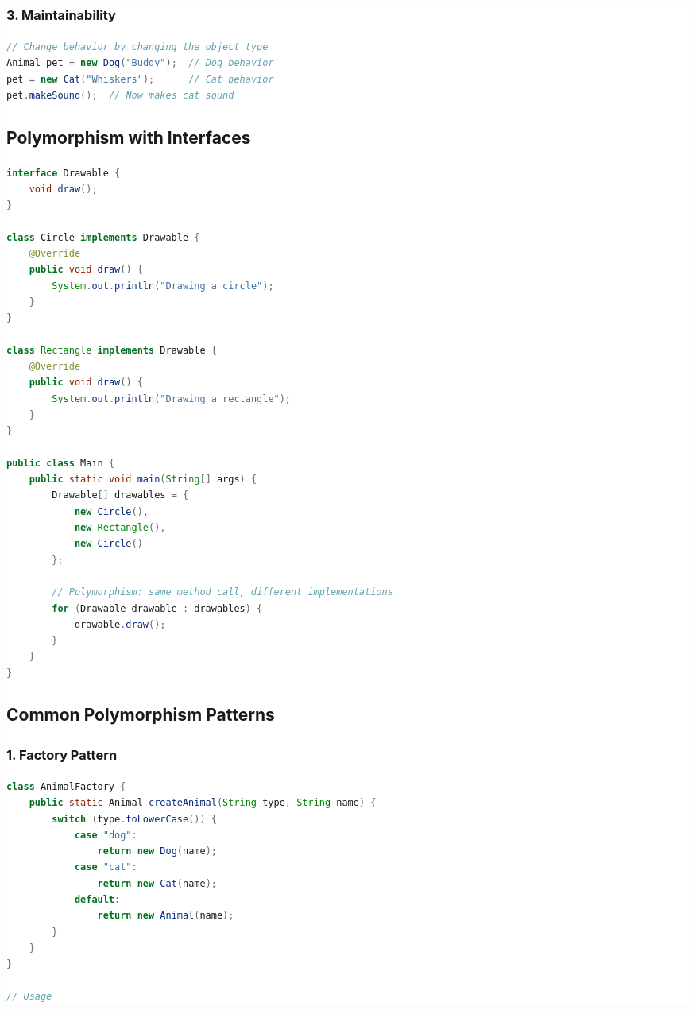 ### 3. **Maintainability**
```java
// Change behavior by changing the object type
Animal pet = new Dog("Buddy");  // Dog behavior
pet = new Cat("Whiskers");      // Cat behavior
pet.makeSound();  // Now makes cat sound
```

## Polymorphism with Interfaces

```java
interface Drawable {
    void draw();
}

class Circle implements Drawable {
    @Override
    public void draw() {
        System.out.println("Drawing a circle");
    }
}

class Rectangle implements Drawable {
    @Override
    public void draw() {
        System.out.println("Drawing a rectangle");
    }
}

public class Main {
    public static void main(String[] args) {
        Drawable[] drawables = {
            new Circle(),
            new Rectangle(),
            new Circle()
        };
        
        // Polymorphism: same method call, different implementations
        for (Drawable drawable : drawables) {
            drawable.draw();
        }
    }
}
```

## Common Polymorphism Patterns

### 1. **Factory Pattern**
```java
class AnimalFactory {
    public static Animal createAnimal(String type, String name) {
        switch (type.toLowerCase()) {
            case "dog":
                return new Dog(name);
            case "cat":
                return new Cat(name);
            default:
                return new Animal(name);
        }
    }
}

// Usage
```